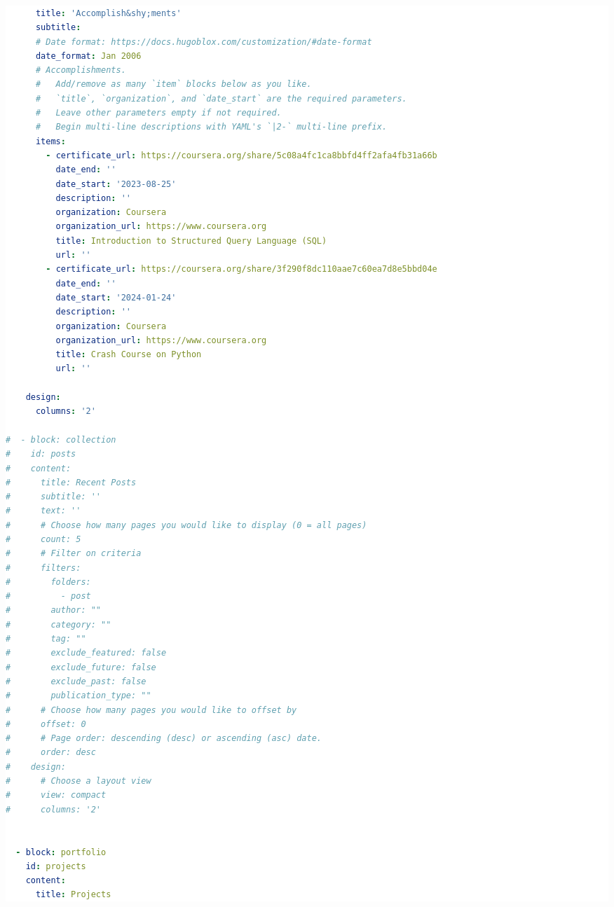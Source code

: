 ```yaml
      title: 'Accomplish&shy;ments'
      subtitle:
      # Date format: https://docs.hugoblox.com/customization/#date-format
      date_format: Jan 2006
      # Accomplishments.
      #   Add/remove as many `item` blocks below as you like.
      #   `title`, `organization`, and `date_start` are the required parameters.
      #   Leave other parameters empty if not required.
      #   Begin multi-line descriptions with YAML's `|2-` multi-line prefix.
      items:
        - certificate_url: https://coursera.org/share/5c08a4fc1ca8bbfd4ff2afa4fb31a66b
          date_end: ''
          date_start: '2023-08-25'
          description: ''
          organization: Coursera
          organization_url: https://www.coursera.org
          title: Introduction to Structured Query Language (SQL)
          url: ''
        - certificate_url: https://coursera.org/share/3f290f8dc110aae7c60ea7d8e5bbd04e
          date_end: ''
          date_start: '2024-01-24'
          description: ''
          organization: Coursera
          organization_url: https://www.coursera.org
          title: Crash Course on Python
          url: ''

    design:
      columns: '2'

#  - block: collection
#    id: posts
#    content:
#      title: Recent Posts
#      subtitle: ''
#      text: ''
#      # Choose how many pages you would like to display (0 = all pages)
#      count: 5
#      # Filter on criteria
#      filters:
#        folders:
#          - post
#        author: ""
#        category: ""
#        tag: ""
#        exclude_featured: false
#        exclude_future: false
#        exclude_past: false
#        publication_type: ""
#      # Choose how many pages you would like to offset by
#      offset: 0
#      # Page order: descending (desc) or ascending (asc) date.
#      order: desc
#    design:
#      # Choose a layout view
#      view: compact
#      columns: '2'


  - block: portfolio
    id: projects
    content:
      title: Projects
```